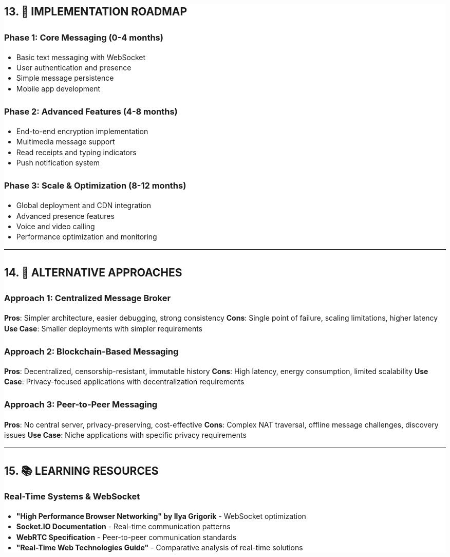 
## 13. 🚀 **IMPLEMENTATION ROADMAP**

### Phase 1: Core Messaging (0-4 months)
- Basic text messaging with WebSocket
- User authentication and presence
- Simple message persistence
- Mobile app development

### Phase 2: Advanced Features (4-8 months)
- End-to-end encryption implementation
- Multimedia message support
- Read receipts and typing indicators
- Push notification system

### Phase 3: Scale & Optimization (8-12 months)
- Global deployment and CDN integration
- Advanced presence features
- Voice and video calling
- Performance optimization and monitoring

---

## 14. 🔄 **ALTERNATIVE APPROACHES**

### Approach 1: Centralized Message Broker
**Pros**: Simpler architecture, easier debugging, strong consistency
**Cons**: Single point of failure, scaling limitations, higher latency
**Use Case**: Smaller deployments with simpler requirements

### Approach 2: Blockchain-Based Messaging
**Pros**: Decentralized, censorship-resistant, immutable history
**Cons**: High latency, energy consumption, limited scalability
**Use Case**: Privacy-focused applications with decentralization requirements

### Approach 3: Peer-to-Peer Messaging
**Pros**: No central server, privacy-preserving, cost-effective
**Cons**: Complex NAT traversal, offline message challenges, discovery issues
**Use Case**: Niche applications with specific privacy requirements

---

## 15. 📚 **LEARNING RESOURCES**

### Real-Time Systems & WebSocket
- **"High Performance Browser Networking" by Ilya Grigorik** - WebSocket optimization
- **Socket.IO Documentation** - Real-time communication patterns
- **WebRTC Specification** - Peer-to-peer communication standards
- **"Real-Time Web Technologies Guide"** - Comparative analysis of real-time solutions
